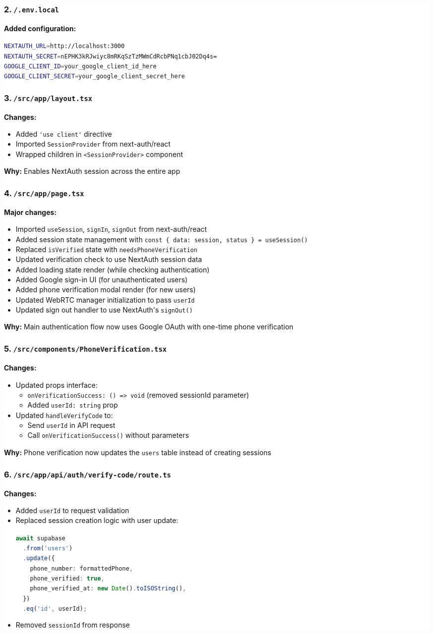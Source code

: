 ### 2. `/.env.local`
**Added configuration:**
```bash
NEXTAUTH_URL=http://localhost:3000
NEXTAUTH_SECRET=nEPHK3kRJwiyc8mRKqSzTzMWmCdRcbPNq1cbJ02Dq4s=
GOOGLE_CLIENT_ID=your_google_client_id_here
GOOGLE_CLIENT_SECRET=your_google_client_secret_here
```

### 3. `/src/app/layout.tsx`
**Changes:**
- Added `'use client'` directive
- Imported `SessionProvider` from next-auth/react
- Wrapped children in `<SessionProvider>` component

**Why:** Enables NextAuth session across the entire app

### 4. `/src/app/page.tsx`
**Major changes:**
- Imported `useSession`, `signIn`, `signOut` from next-auth/react
- Added session state management with `const { data: session, status } = useSession()`
- Replaced `isVerified` state with `needsPhoneVerification`
- Updated verification check to use NextAuth session data
- Added loading state render (while checking authentication)
- Added Google sign-in UI (for unauthenticated users)
- Added phone verification modal render (for new users)
- Updated WebRTC manager initialization to pass `userId`
- Updated sign out handler to use NextAuth's `signOut()`

**Why:** Main authentication flow now uses Google OAuth with one-time phone verification

### 5. `/src/components/PhoneVerification.tsx`
**Changes:**
- Updated props interface:
  - `onVerificationSuccess: () => void` (removed sessionId parameter)
  - Added `userId: string` prop
- Updated `handleVerifyCode` to:
  - Send `userId` in API request
  - Call `onVerificationSuccess()` without parameters

**Why:** Phone verification now updates the `users` table instead of creating sessions

### 6. `/src/app/api/auth/verify-code/route.ts`
**Changes:**
- Added `userId` to request validation
- Replaced session creation logic with user update:
  ```typescript
  await supabase
    .from('users')
    .update({
      phone_number: formattedPhone,
      phone_verified: true,
      phone_verified_at: new Date().toISOString(),
    })
    .eq('id', userId);
  ```
- Removed `sessionId` from response
